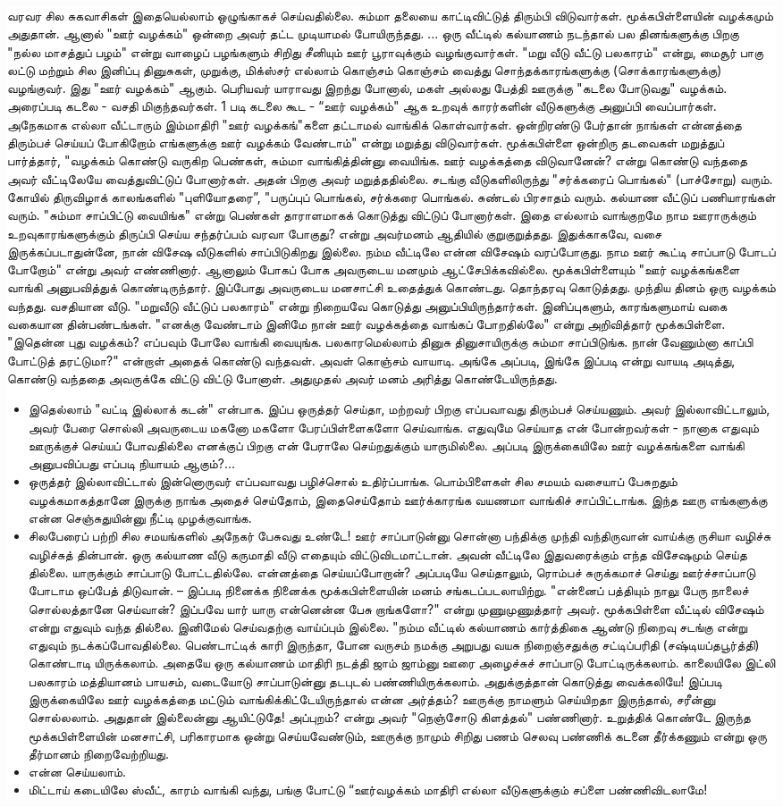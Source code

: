 வரவர சில சுகவாசிகள் இதையெல்லாம் ஒழுங்காகச் செய்வதில்லை. சும்மா தலையை காட்டிவிட்டுத் திரும்பி விடுவார்கள். மூக்கபிள்ளையின் வழக்கமும் அதுதான்.
ஆனால் "ஊர் வழக்கம்" ஒன்றை அவர் தட்ட முடியாமல் போயிருந்தது. ...
ஒரு வீட்டில் கல்யாணம் நடந்தால் பல தினங்களுக்கு பிறகு "நல்ல மாசத்துப் பழம்" என்று வாழைப் பழங்களும் சிறிது சீனியும் ஊர் பூராவுக்கும் வழங்குவார்கள். "மறு வீடு வீட்டு பலகாரம்" என்று, மைசூர் பாகு லட்டு மற்றும் சில இனிப்பு தினுசுகள், முறுக்கு, மிக்ஸ்சர் எல்லாம் கொஞ்சம் கொஞ்சம் வைத்து சொந்தக்காரங்களுக்கு (சொக்காரங்களுக்கு) வழங்குவர். இது "ஊர் வழக்கம்" ஆகும்.
பெரியவர் யாராவது இறந்து போனால், மகள் அல்லது பேத்தி ஊருக்கு "கடலை போடுவது" வழக்கம். அரைப்படி கடலை - வசதி மிகுந்தவர்கள். 1 படி கடலை கூட - “ஊர் வழக்கம்" ஆக உறவுக் காரர்களின் வீடுகளுக்கு அனுப்பி வைப்பார்கள்.
அநேகமாக எல்லா வீட்டாரும் இம்மாதிரி "ஊர் வழக்கங்"களை தட்டாமல் வாங்கிக் கொள்வார்கள். ஒன்றிரண்டு பேர்தான் நாங்கள் என்னத்தை திரும்பச் செய்யப் போகிறோம் எங்களுக்கு ஊர் வழக்கம் வேண்டாம்" என்று மறுத்து விடுவார்கள்.
மூக்கபிள்ளை ஒன்றிரு தடவைகள் மறுத்துப் பார்த்தார், "வழக்கம் கொண்டு வருகிற பெண்கள், சும்மா வாங்கித்தின்னு வையிங்க. ஊர் வழக்கத்தை விடுவானேன்? என்று கொண்டு வந்ததை அவர் வீட்டிலேயே வைத்துவிட்டுப் போனார்கள். அதன் பிறகு அவர் மறுத்ததில்லை. சடங்கு வீடுகளிலிருந்து "சர்க்கரைப் பொங்கல்" (பாச்சோறு) வரும். கோயில் திருவிழாக் காலங்களில் "புளியோதரை”, "பருப்புப் பொங்கல், சர்க்கரை பொங்கல். சுண்டல் பிரசாதம் வரும். கல்யாண வீட்டுப் பணியாரங்கள் வரும்.
"சும்மா சாப்பிட்டு வையிங்க" என்று பெண்கள் தாராளமாகக் கொடுத்து விட்டுப் போனார்கள்.
இதை எல்லாம் வாங்குறமே நாம ஊராருக்கும் உறவுகாரங்களுக்கும் திருப்பி செய்ய சந்தர்ப்பம் வரவா போகுது? என்று அவர்மனம் ஆதியில் குறுகுறுத்தது. இதுக்காகவே, வசை இருக்கப்படாதுன்னே, நான் விசேஷ வீடுகளில் சாப்பிடுகிறது இல்லை. நம்ம வீட்டிலே என்ன விசேஷம் வரப்போகுது. நாம ஊர் கூட்டி சாப்பாடு போடப் போறோம்" என்று அவர் எண்ணினார்.
ஆனாலும் போகப் போக அவருடைய மனமும் ஆட்சேபிக்கவில்லை. மூக்கபிள்ளையும் "ஊர் வழக்கங்களை வாங்கி அனுபவித்துக் கொண்டிருந்தார்.
இப்போது அவருடைய மனசாட்சி உதைத்துக் கொண்டது. தொந்தரவு கொடுத்தது.
முந்திய தினம் ஒரு வழக்கம் வந்தது. வசதியான வீடு. "மறுவீடு வீட்டுப் பலகாரம்" என்று நிறையவே கொடுத்து அனுப்பியிருந்தார்கள். இனிப்புகளும், காரங்களுமாய் வகை வகையான தின்பண்டங்கள்.
"எனக்கு வேண்டாம் இனிமே நான் ஊர் வழக்கத்தை வாங்கப் போறதில்லே" என்று அறிவித்தார் மூக்கபிள்ளை.
"இதென்ன புது வழக்கம்? எப்பவும் போலே வாங்கி வையுங்க. பலகாரமெல்லாம் தினுசு தினுசாயிருக்கு சும்மா சாப்பிடுங்க. நான் வேணும்னா காப்பி போட்டுத் தரட்டுமா?" என்றாள் அதைக் கொண்டு வந்தவள். அவள் கொஞ்சம் வாயாடி.
அங்கே அப்படி, இங்கே இப்படி என்று வாயடி அடித்து, கொண்டு வந்ததை அவருக்கே விட்டு விட்டு போனாள்.
அதுமுதல் அவர் மனம் அரித்து கொண்டேயிருந்தது.
- இதெல்லாம் "வட்டி இல்லாக் கடன்" என்பாக. இப்ப ஒருத்தர் செய்தா, மற்றவர் பிறகு எப்பவாவது திரும்பச் செய்யணும். அவர் இல்லாவிட்டாலும், அவர் பேரை சொல்லி அவருடைய மகனோ மகளோ பேரப்பிள்ளைகளோ செய்வாங்க. எதுவுமே செய்யாத என் போன்றவர்கள் - நானாக எதுவும் ஊருக்குச் செய்யப் போவதில்லை எனக்குப் பிறகு என் பேராலே செய்றதுக்கும் யாருமில்லை. அப்படி இருக்கையிலே ஊர் வழக்கங்களை வாங்கி அனுபவிப்பது எப்படி நியாயம் ஆகும்?...
- ஒருத்தர் இல்லாவிட்டால் இன்னொருவர் எப்பவாவது பழிச்சொல் உதிர்ப்பாங்க. பொம்பிளைகள் சில சமயம் வசையாப் பேசுறதும் வழக்கமாகத்தானே இருக்கு நாங்க அதைச் செய்தோம், இதைசெய்தோம் ஊர்க்காரங்க வயணமா வாங்கிச் சாப்பிட்டாங்க. இந்த ஊரு எங்களுக்கு என்ன செஞ்சுதுயின்னு நீட்டி முழக்குவாங்க.
- சிலபேரைப் பற்றி சில சமயங்களில் அநேகர் பேசுவது உண்டே! ஊர் சாப்பாடுன்னு சொன்னா பந்திக்கு முந்தி வந்திருவான் வாய்க்கு ருசியா வழிச்சு வழிச்சுத் தின்பான். ஒரு கல்யாண வீடு கருமாதி வீடு எதையும் விட்டுவிடமாட்டான். அவன் வீட்டிலே இதுவரைக்கும் எந்த விசேஷமும் செய்த தில்லை. யாருக்கும் சாப்பாடு போட்டதில்லே. என்னத்தை செய்யப்போறான்? அப்படியே செய்தாலும், ரொம்பச் சுருக்கமாச் செய்து ஊர்ச்சாப்பாடு போடாம ஒப்பேத் திடுவான். –
இப்படி நினைக்க நினைக்க மூக்கபிள்ளையின் மனம் சங்கடப்படலாயிற்று.
"என்னைப் பத்தியும் நாலு பேரு நாலைச் சொல்லத்தானே செய்வான்? இப்பவே யார் யாரு என்னென்ன பேசு றாங்களோ?" என்று முணுமுணுத்தார் அவர்.
மூக்கபிள்ளை வீட்டில் விசேஷம் என்று எதுவும் வந்த தில்லை. இனிமேல் செய்வதற்கு வாய்ப்பும் இல்லை.
"நம்ம வீட்டில் கல்யாணம் கார்த்திகை ஆண்டு நிறைவு சடங்கு என்று எதுவும் நடக்கப்போவதில்லை. பெண்டாட்டிக் காரி இருந்தா, போன வருசம் நமக்கு அறுபது வயசு நிறைஞ்சதுக்கு சட்டிப்பரிதி (சஷ்டியப்தபூர்த்தி) கொண்டாடி யிருக்கலாம். அதையே ஒரு கல்யாணம் மாதிரி நடத்தி ஜாம் ஜாம்னு ஊரை அழைச்சுச் சாப்பாடு போட்டிருக்கலாம்.
காலையிலே இட்லி பலகாரம் மத்தியானம் பாயசம், வடையோடு சாப்பாடுன்னு தடபுடல் பண்ணியிருக்கலாம். அதுக்குத்தான் கொடுத்து வைக்கலியே! இப்படி இருக்கையிலே ஊர் வழக்கத்தை மட்டும் வாங்கிக்கிட்டேயிருந்தால் என்ன அர்த்தம்? ஊருக்கு நாமளும் செய்யிறதா இருந்தால், சரீன்னு சொல்லலாம். அதுதான் இல்லைன்னு ஆயிட்டுதே! அப்புறம்? என்று அவர் "நெஞ்சோடு கிளத்தல்" பண்ணினார்.
உறுத்திக் கொண்டே இருந்த மூக்கபிள்ளையின் மனசாட்சி, பரிகாரமாக ஒன்று செய்யவேண்டும், ஊருக்கு நாமும் சிறிது பணம் செலவு பண்ணிக் கடனை தீர்க்கணும் என்று ஒரு தீர்மானம் நிறைவேற்றியது.
- என்ன செய்யலாம்.
- மிட்டாய் கடையிலே ஸ்வீட், காரம் வாங்கி வந்து, பங்கு போட்டு “ஊர்வழக்கம் மாதிரி எல்லா வீடுகளுக்கும் சப்ளை பண்ணிவிடலாமே!